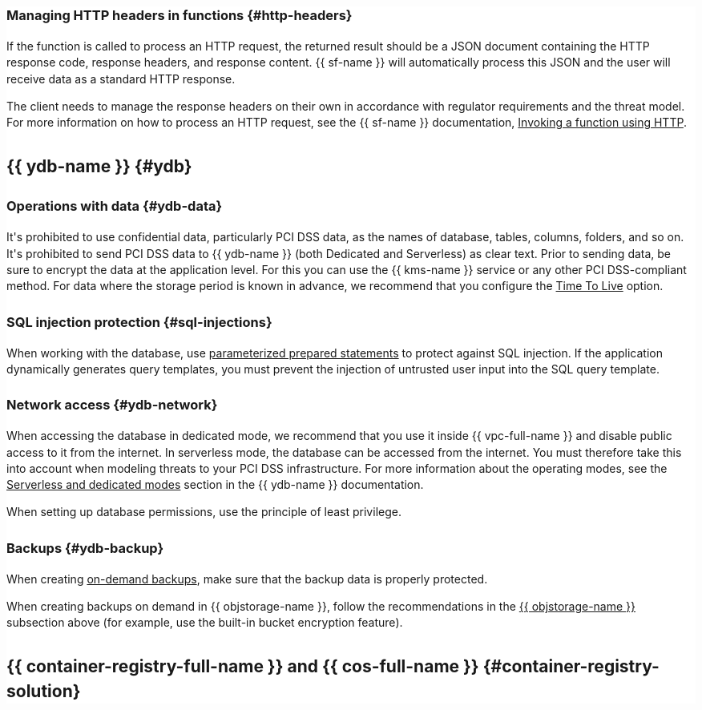 ### Managing HTTP headers in functions {#http-headers}

If the function is called to process an HTTP request, the returned result should be a JSON document containing the HTTP response code, response headers, and response content. {{ sf-name }} will automatically process this JSON and the user will receive data as a standard HTTP response.

The client needs to manage the response headers on their own in accordance with regulator requirements and the threat model. For more information on how to process an HTTP request, see the {{ sf-name }} documentation, [Invoking a function using HTTP](../../functions/concepts/function-invoke.md#http).



## {{ ydb-name }} {#ydb}

### Operations with data {#ydb-data}

It's prohibited to use confidential data, particularly PCI DSS data, as the names of database, tables, columns, folders, and so on. It's prohibited to send PCI DSS data to {{ ydb-name }} (both Dedicated and Serverless) as clear text. Prior to sending data, be sure to encrypt the data at the application level. For this you can use the {{ kms-name }} service or any other PCI DSS-compliant method. For data where the storage period is known in advance, we recommend that you configure the [Time To Live](https://ydb.tech/en/docs/concepts/ttl) option.

### SQL injection protection {#sql-injections}

When working with the database, use [parameterized prepared statements](https://ydb.tech/en/docs/reference/ydb-sdk/example/#param-queries) to protect against SQL injection. If the application dynamically generates query templates, you must prevent the injection of untrusted user input into the SQL query template.

### Network access {#ydb-network}

When accessing the database in dedicated mode, we recommend that you use it inside {{ vpc-full-name }} and disable public access to it from the internet. In serverless mode, the database can be accessed from the internet. You must therefore take this into account when modeling threats to your PCI DSS infrastructure. For more information about the operating modes, see the [Serverless and dedicated modes](../../ydb/concepts/serverless-and-dedicated.md) section in the {{ ydb-name }} documentation.

When setting up database permissions, use the principle of least privilege.

### Backups {#ydb-backup}

When creating [on-demand backups](../../ydb/pricing/serverless.md#rules-auto-backup-storage), make sure that the backup data is properly protected.

When creating backups on demand in {{ objstorage-name }}, follow the recommendations in the [{{ objstorage-name }}](#object-storage) subsection above (for example, use the built-in bucket encryption feature).


## {{ container-registry-full-name }} and {{ cos-full-name }} {#container-registry-solution}
